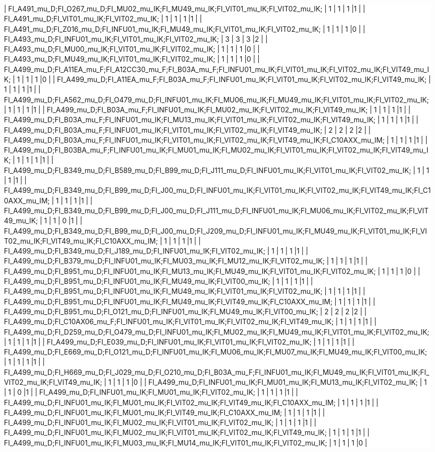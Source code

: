 | FI_A491_mu_D;FI_O267_mu_D;FI_MU02_mu_IK;FI_MU49_mu_IK;FI_VIT01_mu_IK;FI_VIT02_mu_IK; | 1 | 1 | 1 |1 |
| FI_A491_mu_D;FI_VIT01_mu_IK;FI_VIT02_mu_IK; | 1 | 1 | 1 |1 |
| FI_A491_mu_D;FI_Z016_mu_D;FI_INFU01_mu_IK;FI_MU49_mu_IK;FI_VIT01_mu_IK;FI_VIT02_mu_IK; | 1 | 1 | 1 |0 |
| FI_A493_mu_D;FI_INFU01_mu_IK;FI_VIT01_mu_IK;FI_VIT02_mu_IK; | 3 | 3 | 3 |2 |
| FI_A493_mu_D;FI_MU00_mu_IK;FI_VIT01_mu_IK;FI_VIT02_mu_IK; | 1 | 1 | 1 |0 |
| FI_A493_mu_D;FI_MU49_mu_IK;FI_VIT01_mu_IK;FI_VIT02_mu_IK; | 1 | 1 | 1 |0 |
| FI_A499_mu_D;FI_A11EA_mu_F;FI_A12CC30_mu_F;FI_B03A_mu_F;FI_INFU01_mu_IK;FI_VIT01_mu_IK;FI_VIT02_mu_IK;FI_VIT49_mu_IK; | 1 | 1 | 1 |0 |
| FI_A499_mu_D;FI_A11EA_mu_F;FI_B03A_mu_F;FI_INFU01_mu_IK;FI_VIT01_mu_IK;FI_VIT02_mu_IK;FI_VIT49_mu_IK; | 1 | 1 | 1 |1 |
| FI_A499_mu_D;FI_A562_mu_D;FI_O479_mu_D;FI_INFU01_mu_IK;FI_MU06_mu_IK;FI_MU49_mu_IK;FI_VIT01_mu_IK;FI_VIT02_mu_IK; | 1 | 1 | 1 |1 |
| FI_A499_mu_D;FI_B03A_mu_F;FI_INFU01_mu_IK;FI_MU02_mu_IK;FI_VIT02_mu_IK;FI_VIT49_mu_IK; | 1 | 1 | 1 |1 |
| FI_A499_mu_D;FI_B03A_mu_F;FI_INFU01_mu_IK;FI_MU13_mu_IK;FI_VIT01_mu_IK;FI_VIT02_mu_IK;FI_VIT49_mu_IK; | 1 | 1 | 1 |1 |
| FI_A499_mu_D;FI_B03A_mu_F;FI_INFU01_mu_IK;FI_VIT01_mu_IK;FI_VIT02_mu_IK;FI_VIT49_mu_IK; | 2 | 2 | 2 |2 |
| FI_A499_mu_D;FI_B03A_mu_F;FI_INFU01_mu_IK;FI_VIT01_mu_IK;FI_VIT02_mu_IK;FI_VIT49_mu_IK;FI_C10AXX_mu_IM; | 1 | 1 | 1 |1 |
| FI_A499_mu_D;FI_B03BA_mu_F;FI_INFU01_mu_IK;FI_MU01_mu_IK;FI_MU02_mu_IK;FI_VIT01_mu_IK;FI_VIT02_mu_IK;FI_VIT49_mu_IK; | 1 | 1 | 1 |1 |
| FI_A499_mu_D;FI_B349_mu_D;FI_B589_mu_D;FI_B99_mu_D;FI_J111_mu_D;FI_INFU01_mu_IK;FI_VIT01_mu_IK;FI_VIT02_mu_IK; | 1 | 1 | 1 |1 |
| FI_A499_mu_D;FI_B349_mu_D;FI_B99_mu_D;FI_J00_mu_D;FI_INFU01_mu_IK;FI_VIT01_mu_IK;FI_VIT02_mu_IK;FI_VIT49_mu_IK;FI_C10AXX_mu_IM; | 1 | 1 | 1 |1 |
| FI_A499_mu_D;FI_B349_mu_D;FI_B99_mu_D;FI_J00_mu_D;FI_J111_mu_D;FI_INFU01_mu_IK;FI_MU06_mu_IK;FI_VIT02_mu_IK;FI_VIT49_mu_IK; | 1 | 1 | 0 |1 |
| FI_A499_mu_D;FI_B349_mu_D;FI_B99_mu_D;FI_J00_mu_D;FI_J209_mu_D;FI_INFU01_mu_IK;FI_MU49_mu_IK;FI_VIT01_mu_IK;FI_VIT02_mu_IK;FI_VIT49_mu_IK;FI_C10AXX_mu_IM; | 1 | 1 | 1 |1 |
| FI_A499_mu_D;FI_B349_mu_D;FI_J189_mu_D;FI_INFU01_mu_IK;FI_VIT02_mu_IK; | 1 | 1 | 1 |1 |
| FI_A499_mu_D;FI_B379_mu_D;FI_INFU01_mu_IK;FI_MU03_mu_IK;FI_MU12_mu_IK;FI_VIT02_mu_IK; | 1 | 1 | 1 |1 |
| FI_A499_mu_D;FI_B951_mu_D;FI_INFU01_mu_IK;FI_MU13_mu_IK;FI_MU49_mu_IK;FI_VIT01_mu_IK;FI_VIT02_mu_IK; | 1 | 1 | 1 |0 |
| FI_A499_mu_D;FI_B951_mu_D;FI_INFU01_mu_IK;FI_MU49_mu_IK;FI_VIT00_mu_IK; | 1 | 1 | 1 |1 |
| FI_A499_mu_D;FI_B951_mu_D;FI_INFU01_mu_IK;FI_MU49_mu_IK;FI_VIT01_mu_IK;FI_VIT02_mu_IK; | 1 | 1 | 1 |1 |
| FI_A499_mu_D;FI_B951_mu_D;FI_INFU01_mu_IK;FI_MU49_mu_IK;FI_VIT49_mu_IK;FI_C10AXX_mu_IM; | 1 | 1 | 1 |1 |
| FI_A499_mu_D;FI_B951_mu_D;FI_O121_mu_D;FI_INFU01_mu_IK;FI_MU49_mu_IK;FI_VIT00_mu_IK; | 2 | 2 | 2 |2 |
| FI_A499_mu_D;FI_C10AX06_mu_F;FI_INFU01_mu_IK;FI_VIT01_mu_IK;FI_VIT02_mu_IK;FI_VIT49_mu_IK; | 1 | 1 | 1 |1 |
| FI_A499_mu_D;FI_D259_mu_D;FI_O479_mu_D;FI_INFU01_mu_IK;FI_MU02_mu_IK;FI_MU49_mu_IK;FI_VIT01_mu_IK;FI_VIT02_mu_IK; | 1 | 1 | 1 |1 |
| FI_A499_mu_D;FI_E039_mu_D;FI_INFU01_mu_IK;FI_VIT01_mu_IK;FI_VIT02_mu_IK; | 1 | 1 | 1 |1 |
| FI_A499_mu_D;FI_E669_mu_D;FI_O121_mu_D;FI_INFU01_mu_IK;FI_MU06_mu_IK;FI_MU07_mu_IK;FI_MU49_mu_IK;FI_VIT00_mu_IK; | 1 | 1 | 1 |1 |
| FI_A499_mu_D;FI_H669_mu_D;FI_J029_mu_D;FI_O210_mu_D;FI_B03A_mu_F;FI_INFU01_mu_IK;FI_MU49_mu_IK;FI_VIT01_mu_IK;FI_VIT02_mu_IK;FI_VIT49_mu_IK; | 1 | 1 | 1 |0 |
| FI_A499_mu_D;FI_INFU01_mu_IK;FI_MU01_mu_IK;FI_MU13_mu_IK;FI_VIT02_mu_IK; | 1 | 1 | 0 |1 |
| FI_A499_mu_D;FI_INFU01_mu_IK;FI_MU01_mu_IK;FI_VIT02_mu_IK; | 1 | 1 | 1 |1 |
| FI_A499_mu_D;FI_INFU01_mu_IK;FI_MU01_mu_IK;FI_VIT02_mu_IK;FI_VIT49_mu_IK;FI_C10AXX_mu_IM; | 1 | 1 | 1 |1 |
| FI_A499_mu_D;FI_INFU01_mu_IK;FI_MU01_mu_IK;FI_VIT49_mu_IK;FI_C10AXX_mu_IM; | 1 | 1 | 1 |1 |
| FI_A499_mu_D;FI_INFU01_mu_IK;FI_MU02_mu_IK;FI_VIT01_mu_IK;FI_VIT02_mu_IK; | 1 | 1 | 1 |1 |
| FI_A499_mu_D;FI_INFU01_mu_IK;FI_MU02_mu_IK;FI_VIT01_mu_IK;FI_VIT02_mu_IK;FI_VIT49_mu_IK; | 1 | 1 | 1 |1 |
| FI_A499_mu_D;FI_INFU01_mu_IK;FI_MU03_mu_IK;FI_MU14_mu_IK;FI_VIT01_mu_IK;FI_VIT02_mu_IK; | 1 | 1 | 1 |0 |